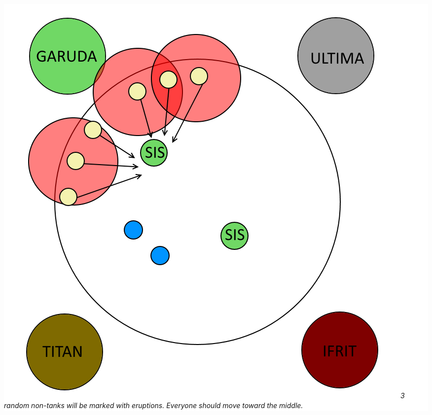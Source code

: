 ![Suppression 2](suppression-2.png)
*3 random non-tanks will be marked with eruptions.
Everyone should move toward the middle.*

</div>

<div>
